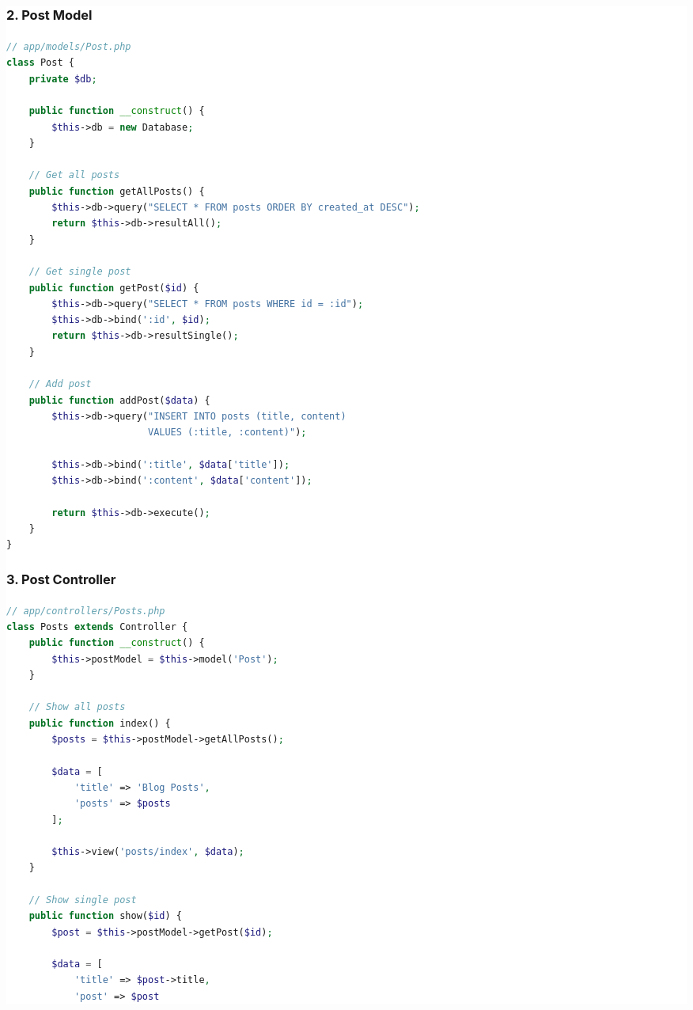### 2. Post Model
```php
// app/models/Post.php
class Post {
    private $db;
    
    public function __construct() {
        $this->db = new Database;
    }
    
    // Get all posts
    public function getAllPosts() {
        $this->db->query("SELECT * FROM posts ORDER BY created_at DESC");
        return $this->db->resultAll();
    }
    
    // Get single post
    public function getPost($id) {
        $this->db->query("SELECT * FROM posts WHERE id = :id");
        $this->db->bind(':id', $id);
        return $this->db->resultSingle();
    }
    
    // Add post
    public function addPost($data) {
        $this->db->query("INSERT INTO posts (title, content) 
                         VALUES (:title, :content)");
                         
        $this->db->bind(':title', $data['title']);
        $this->db->bind(':content', $data['content']);
        
        return $this->db->execute();
    }
}
```

### 3. Post Controller
```php
// app/controllers/Posts.php
class Posts extends Controller {
    public function __construct() {
        $this->postModel = $this->model('Post');
    }
    
    // Show all posts
    public function index() {
        $posts = $this->postModel->getAllPosts();
        
        $data = [
            'title' => 'Blog Posts',
            'posts' => $posts
        ];
        
        $this->view('posts/index', $data);
    }
    
    // Show single post
    public function show($id) {
        $post = $this->postModel->getPost($id);
        
        $data = [
            'title' => $post->title,
            'post' => $post
```